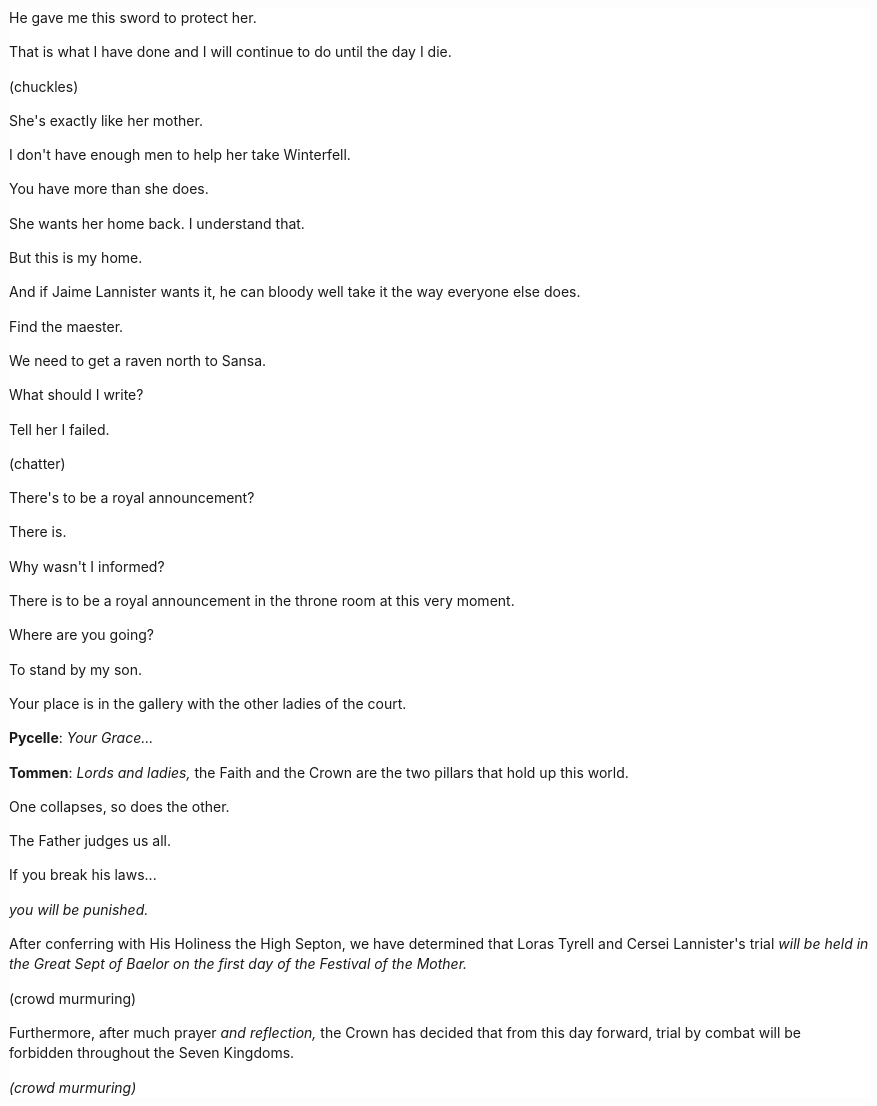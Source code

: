 He gave me this sword to protect her.

That is what I have done and I will continue to do until the day I die.

(chuckles)

She's exactly like her mother.

I don't have enough men to help her take Winterfell.

You have more than she does.

She wants her home back. I understand that.

But this is my home.

And if Jaime Lannister wants it, he can bloody well take it the way everyone else does.

Find the maester.

We need to get a raven north to Sansa.

What should I write?

Tell her I failed.

(chatter)

There's to be a royal announcement?

There is.

Why wasn't I informed?

There is to be a royal announcement in the throne room at this very moment.

Where are you going?

To stand by my son.

Your place is in the gallery with the other ladies of the court.

**Pycelle**: _Your Grace..._

**Tommen**: _Lords and ladies,_ the Faith and the Crown are the two pillars that hold up this world.

One collapses, so does the other.

The Father judges us all.

If you break his laws...

_you will be punished._

After conferring with His Holiness the High Septon, we have determined that Loras Tyrell and Cersei Lannister's trial _will be held in the Great Sept of Baelor on the first day of the Festival of the Mother._

(crowd murmuring)

Furthermore, after much prayer _and reflection,_ the Crown has decided that from this day forward, trial by combat will be forbidden throughout the Seven Kingdoms.

_(crowd murmuring)_
